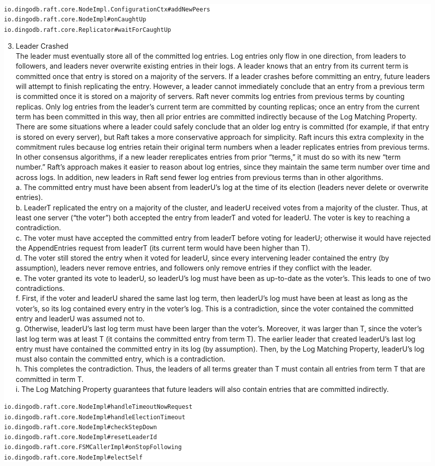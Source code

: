 ```
io.dingodb.raft.core.NodeImpl.ConfigurationCtx#addNewPeers
io.dingodb.raft.core.NodeImpl#onCaughtUp
io.dingodb.raft.core.Replicator#waitForCaughtUp
```
3. Leader Crashed    
   The leader must eventually store all of the committed log entries. Log entries only flow in one direction, from leaders to followers, and leaders never overwrite existing entries in their logs. A leader knows that an entry from its current term is committed once that entry is stored on a majority of the servers. If a leader crashes before committing an entry, future leaders will attempt to finish replicating the entry. However, a leader cannot immediately conclude that an entry from a previous term is committed once it is stored on a majority of servers. Raft never commits log entries from previous terms by counting replicas. Only log entries from the leader’s current term are committed by counting replicas; once an entry from the current term has been committed in this way, then all prior entries are committed indirectly because of the Log Matching Property. There are some situations where a leader could safely conclude that an older log entry is committed (for example, if that entry is stored on every server), but Raft takes a more conservative approach for simplicity. Raft incurs this extra complexity in the commitment rules because log entries retain their original term numbers when a leader replicates entries from previous terms. In other consensus algorithms, if a new leader rereplicates entries from prior “terms,” it must do so with its new “term number.” Raft’s approach makes it easier to reason about log entries, since they maintain the same term number over time and across logs. In addition, new leaders in Raft send fewer log entries from previous terms than in other algorithms.    
   a. The committed entry must have been absent from leaderU’s log at the time of its election (leaders never delete or overwrite entries).    
   b. LeaderT replicated the entry on a majority of the cluster, and leaderU received votes from a majority of the cluster. Thus, at least one server (“the voter”) both accepted the entry from leaderT and voted for leaderU. The voter is key to reaching a contradiction.    
   c. The voter must have accepted the committed entry from leaderT before voting for leaderU; otherwise it would have rejected the AppendEntries request from leaderT (its current term would have been higher than T).    
   d. The voter still stored the entry when it voted for leaderU, since every intervening leader contained the entry (by assumption), leaders never remove entries, and followers only remove entries if they conflict with the leader.    
   e. The voter granted its vote to leaderU, so leaderU’s log must have been as up-to-date as the voter’s. This leads to one of two contradictions.    
   f. First, if the voter and leaderU shared the same last log term, then leaderU’s log must have been at least as long as the voter’s, so its log contained every entry in the voter’s log. This is a contradiction, since the voter contained the committed entry and leaderU was assumed not to.    
   g. Otherwise, leaderU’s last log term must have been larger than the voter’s. Moreover, it was larger than T, since the voter’s last log term was at least T (it contains the committed entry from term T). The earlier leader that created leaderU’s last log entry must have contained the committed entry in its log (by assumption). Then, by the Log Matching Property, leaderU’s log must also contain the committed entry, which is a contradiction.     
   h. This completes the contradiction. Thus, the leaders of all terms greater than T must contain all entries from term T that are committed in term T.     
   i. The Log Matching Property guarantees that future leaders will also contain entries that are committed indirectly.
```
io.dingodb.raft.core.NodeImpl#handleTimeoutNowRequest
io.dingodb.raft.core.NodeImpl#handleElectionTimeout
io.dingodb.raft.core.NodeImpl#checkStepDown
io.dingodb.raft.core.NodeImpl#resetLeaderId
io.dingodb.raft.core.FSMCallerImpl#onStopFollowing
io.dingodb.raft.core.NodeImpl#electSelf
```
